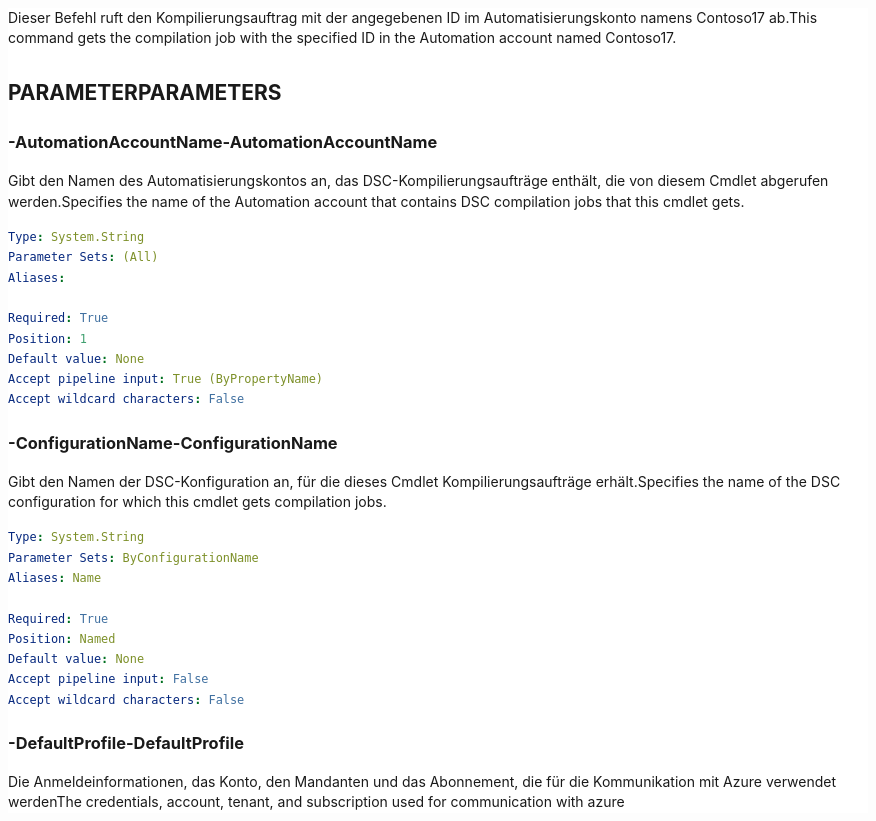 <span data-ttu-id="f4e63-116">Dieser Befehl ruft den Kompilierungsauftrag mit der angegebenen ID im Automatisierungskonto namens Contoso17 ab.</span><span class="sxs-lookup"><span data-stu-id="f4e63-116">This command gets the compilation job with the specified ID in the Automation account named Contoso17.</span></span>

## <span data-ttu-id="f4e63-117">PARAMETER</span><span class="sxs-lookup"><span data-stu-id="f4e63-117">PARAMETERS</span></span>

### <span data-ttu-id="f4e63-118">-AutomationAccountName</span><span class="sxs-lookup"><span data-stu-id="f4e63-118">-AutomationAccountName</span></span>
<span data-ttu-id="f4e63-119">Gibt den Namen des Automatisierungskontos an, das DSC-Kompilierungsaufträge enthält, die von diesem Cmdlet abgerufen werden.</span><span class="sxs-lookup"><span data-stu-id="f4e63-119">Specifies the name of the Automation account that contains DSC compilation jobs that this cmdlet gets.</span></span>

```yaml
Type: System.String
Parameter Sets: (All)
Aliases:

Required: True
Position: 1
Default value: None
Accept pipeline input: True (ByPropertyName)
Accept wildcard characters: False
```

### <span data-ttu-id="f4e63-120">-ConfigurationName</span><span class="sxs-lookup"><span data-stu-id="f4e63-120">-ConfigurationName</span></span>
<span data-ttu-id="f4e63-121">Gibt den Namen der DSC-Konfiguration an, für die dieses Cmdlet Kompilierungsaufträge erhält.</span><span class="sxs-lookup"><span data-stu-id="f4e63-121">Specifies the name of the DSC configuration for which this cmdlet gets compilation jobs.</span></span>

```yaml
Type: System.String
Parameter Sets: ByConfigurationName
Aliases: Name

Required: True
Position: Named
Default value: None
Accept pipeline input: False
Accept wildcard characters: False
```

### <span data-ttu-id="f4e63-122">-DefaultProfile</span><span class="sxs-lookup"><span data-stu-id="f4e63-122">-DefaultProfile</span></span>
<span data-ttu-id="f4e63-123">Die Anmeldeinformationen, das Konto, den Mandanten und das Abonnement, die für die Kommunikation mit Azure verwendet werden</span><span class="sxs-lookup"><span data-stu-id="f4e63-123">The credentials, account, tenant, and subscription used for communication with azure</span></span>
